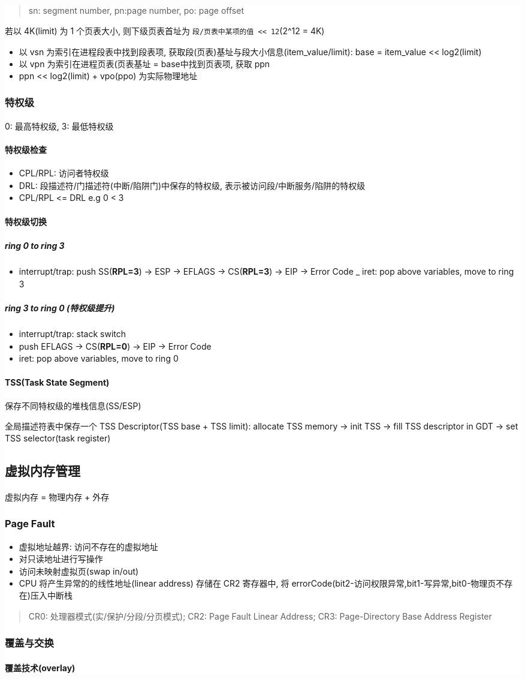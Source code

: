 > sn: segment number, pn:page number, po: page offset

若以 4K(limit) 为 1 个页表大小, 则下级页表首址为 `段/页表中某项的值 << 12`(2^12 = 4K)

-   以 vsn 为索引在进程段表中找到段表项, 获取段(页表)基址与段大小信息(item_value/limit): base = item_value << log2(limit)
-   以 vpn 为索引在进程页表(页表基址 = base中找到页表项, 获取 ppn
-   ppn << log2(limit) + vpo(ppo) 为实际物理地址

### 特权级

0: 最高特权级, 3: 最低特权级

#### 特权级检查

-   CPL/RPL: 访问者特权级
-   DRL: 段描述符/门描述符(中断/陷阱门)中保存的特权级, 表示被访问段/中断服务/陷阱的特权级
-   CPL/RPL <= DRL e.g 0 < 3

#### 特权级切换

##### ring 0 to ring 3

-   interrupt/trap: push SS(**RPL=3**) -> ESP -> EFLAGS -> CS(**RPL=3**) -> EIP -> Error Code
_   iret: pop above variables, move to ring 3

##### ring 3 to ring 0 (特权级提升)

-   interrupt/trap: stack switch
-   push EFLAGS -> CS(**RPL=0**) -> EIP -> Error Code
-   iret: pop above variables, move to ring 0

#### TSS(Task State Segment)

保存不同特权级的堆栈信息(SS/ESP)

全局描述符表中保存一个 TSS Descriptor(TSS base + TSS limit): allocate TSS memory -> init TSS -> fill TSS descriptor in GDT -> set TSS selector(task register)

## 虚拟内存管理

虚拟内存 = 物理内存 + 外存

### Page Fault

*   虚拟地址越界: 访问不存在的虚拟地址
*   对只读地址进行写操作
*   访问未映射虚拟页(swap in/out)
*   CPU 将产生异常的的线性地址(linear address) 存储在 CR2 寄存器中, 将 errorCode(bit2-访问权限异常,bit1-写异常,bit0-物理页不存在)压入中断栈

> CR0: 处理器模式(实/保护/分段/分页模式); CR2: Page Fault Linear Address; CR3: Page-Directory Base Address Register

### 覆盖与交换

#### 覆盖技术(overlay)
